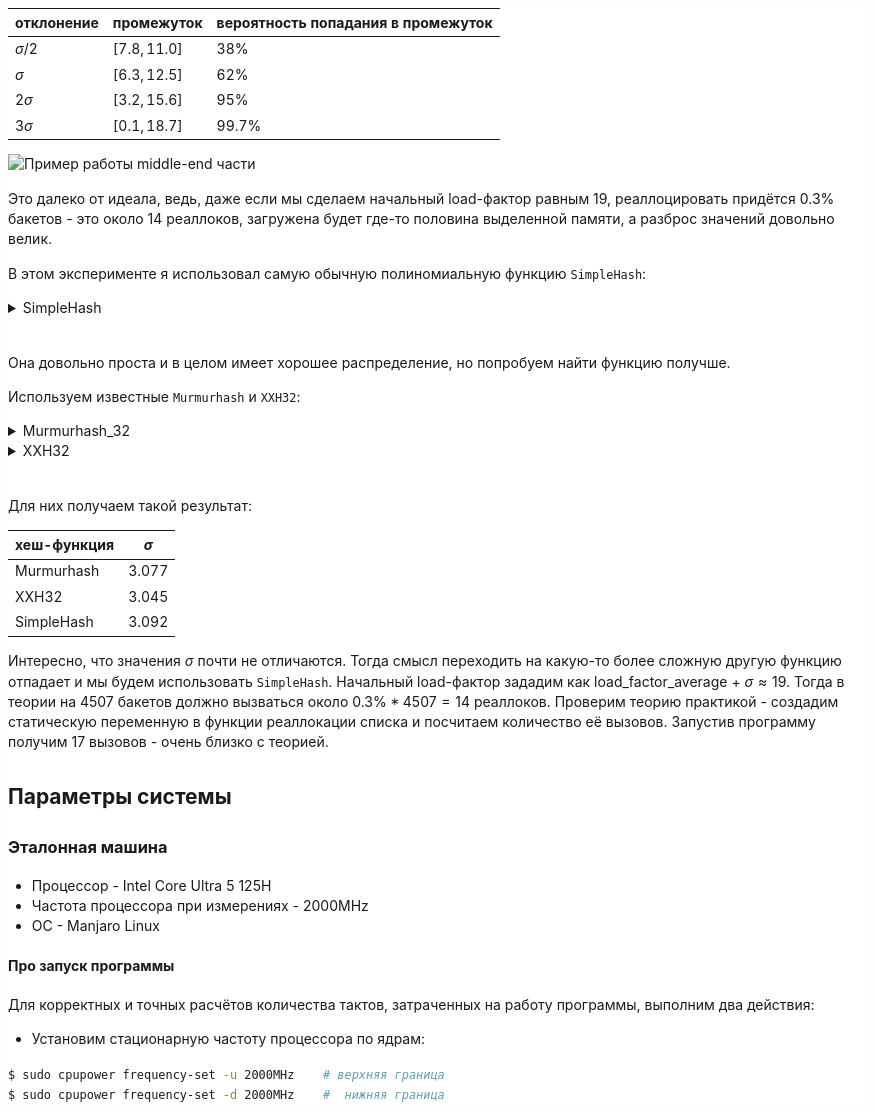 | отклонение | промежуток    | вероятность попадания в промежуток |
|------------|---------------|------------------------------------|
| $\sigma/2$ | $[7.8, 11.0]$ | $38\%$                             |
| $\sigma$   | $[6.3, 12.5]$ | $62\%$                             |
| $2\sigma$  | $[3.2, 15.6]$ | $95\%$                             |
| $3\sigma$  | $[0.1, 18.7]$ | $99.7\%$                           |

<image src="readme_images/3sigma.png" alt="Пример работы middle-end части" width=50%>

Это далеко от идеала, ведь, даже если мы сделаем начальный load-фактор равным 19, реаллоцировать придётся 0.3% бакетов - это около 14 реаллоков, загружена будет где-то половина выделенной памяти, а разброс значений довольно велик.

В этом эксперименте я использовал самую обычную полиномиальную функцию `SimpleHash`:
<details><summary>SimpleHash</summary></details>

<br>

Она довольно проста и в целом имеет хорошее распределение, но попробуем найти функцию получше.

Используем известные `Murmurhash` и `XXH32`:

<details><summary>Murmurhash_32</summary></details>

<details><summary>XXH32</summary></details>

<br>

Для них получаем такой результат:

|      хеш-функция  |  $\sigma$        |
|-------------------|------------------|
| Murmurhash        |  3.077           |
| XXH32             |  3.045           |
| SimpleHash        |  3.092           |

Интересно, что значения $\sigma$ почти не отличаются. Тогда смысл переходить на какую-то более сложную другую функцию отпадает и мы будем использовать `SimpleHash`. Начальный load-фактор зададим как load_factor_average + $\sigma  \approx 19$. Тогда в теории на $4507$ бакетов должно вызваться около $0.3\% * 4507 = 14$ реаллоков. Проверим теорию практикой - создадим статическую переменную в функции реаллокации списка и посчитаем количество её вызовов. Запустив программу получим $17$ вызовов - очень близко с теорией. 


## Параметры системы

### Эталонная машина
* Процессор - Intel Core Ultra 5 125H
* Частота процессора при измерениях - 2000MHz
* OC - Manjaro Linux

#### Про запуск программы
Для корректных и точных расчётов количества тактов, затраченных на работу программы, выполним два действия:
* Установим стационарную частоту процессора по ядрам:
```bash
$ sudo cpupower frequency-set -u 2000MHz    # верхняя граница
$ sudo cpupower frequency-set -d 2000MHz    #  нижняя граница
```

